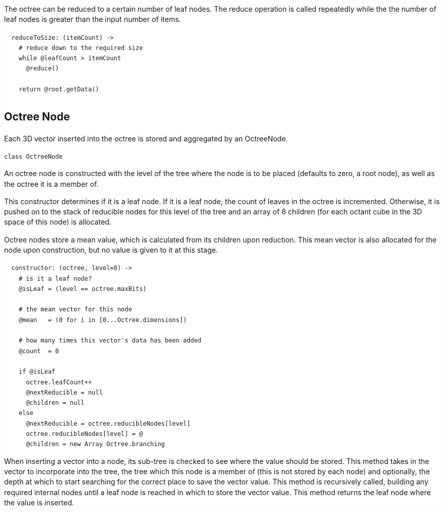 The octree can be reduced to a certain number of leaf nodes. The reduce operation is
called repeatedly while the the number of leaf nodes is greater than the input number
of items.

      reduceToSize: (itemCount) ->
        # reduce down to the required size
        while @leafCount > itemCount
          @reduce()
        
        return @root.getData()


Octree Node
-------------

Each 3D vector inserted into the octree is stored and aggregated by an OctreeNode. 

    class OctreeNode

An octree node is constructed with the level of the tree where the node is to be placed (defaults
to zero, a root node), as well as the octree it is a member of.

This constructor determines if it is a leaf node. If it is a leaf node, the count of leaves in
the octree is incremented. Otherwise, it is pushed on to the stack of reducible nodes for this
level of the tree and an array of 8 children (for each octant cube in the 3D space of this node)
is allocated.

Octree nodes store a mean value, which is calculated from its children upon reduction. This mean
vector is also allocated for the node upon construction, but no value is given to it at this stage.

      constructor: (octree, level=0) ->
        # is it a leaf node?
        @isLeaf = (level == octree.maxBits)

        # the mean vector for this node
        @mean   = (0 for i in [0...Octree.dimensions])

        # how many times this vector's data has been added
        @count  = 0
        
        if @isLeaf
          octree.leafCount++
          @nextReducible = null
          @children = null
        else
          @nextReducible = octree.reducibleNodes[level]
          octree.reducibleNodes[level] = @
          @children = new Array Octree.branching
    
When inserting a vector into a node, its sub-tree is checked to see where the value should be stored.
This method takes in the vector to incorporate into the tree, the tree which this node is a member of
(this is not stored by each node) and optionally, the depth at which to start searching for the correct
place to save the vector value. This method is recursively called, building any required internal nodes
until a leaf node is reached in which to store the vector value. This method returns the leaf node where
the value is inserted.
